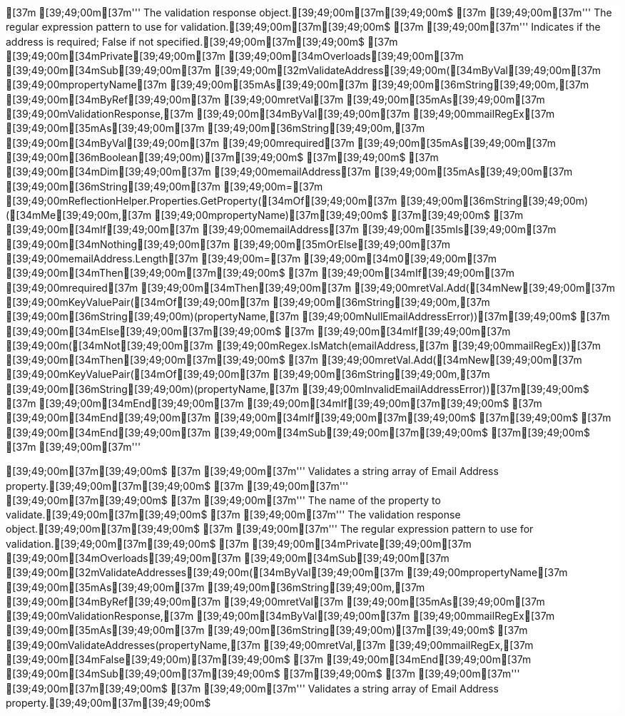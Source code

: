 [37m        [39;49;00m[37m''' <param name="retVal">The validation response object.</param>[39;49;00m[37m[39;49;00m$
[37m        [39;49;00m[37m''' <param name="mailRegEx">The regular expression pattern to use for validation.</param>[39;49;00m[37m[39;49;00m$
[37m        [39;49;00m[37m''' <param name="required">Indicates if the address is required; False if not specified.</param>[39;49;00m[37m[39;49;00m$
[37m        [39;49;00m[34mPrivate[39;49;00m[37m [39;49;00m[34mOverloads[39;49;00m[37m [39;49;00m[34mSub[39;49;00m[37m [39;49;00m[32mValidateAddress[39;49;00m([34mByVal[39;49;00m[37m [39;49;00mpropertyName[37m [39;49;00m[35mAs[39;49;00m[37m [39;49;00m[36mString[39;49;00m,[37m [39;49;00m[34mByRef[39;49;00m[37m [39;49;00mretVal[37m [39;49;00m[35mAs[39;49;00m[37m [39;49;00mValidationResponse,[37m [39;49;00m[34mByVal[39;49;00m[37m [39;49;00mmailRegEx[37m [39;49;00m[35mAs[39;49;00m[37m [39;49;00m[36mString[39;49;00m,[37m [39;49;00m[34mByVal[39;49;00m[37m [39;49;00mrequired[37m [39;49;00m[35mAs[39;49;00m[37m [39;49;00m[36mBoolean[39;49;00m)[37m[39;49;00m$
[37m[39;49;00m$
[37m            [39;49;00m[34mDim[39;49;00m[37m [39;49;00memailAddress[37m [39;49;00m[35mAs[39;49;00m[37m [39;49;00m[36mString[39;49;00m[37m [39;49;00m=[37m [39;49;00mReflectionHelper.Properties.GetProperty([34mOf[39;49;00m[37m [39;49;00m[36mString[39;49;00m)([34mMe[39;49;00m,[37m [39;49;00mpropertyName)[37m[39;49;00m$
[37m[39;49;00m$
[37m            [39;49;00m[34mIf[39;49;00m[37m [39;49;00memailAddress[37m [39;49;00m[35mIs[39;49;00m[37m [39;49;00m[34mNothing[39;49;00m[37m [39;49;00m[35mOrElse[39;49;00m[37m [39;49;00memailAddress.Length[37m [39;49;00m=[37m [39;49;00m[34m0[39;49;00m[37m [39;49;00m[34mThen[39;49;00m[37m[39;49;00m$
[37m                [39;49;00m[34mIf[39;49;00m[37m [39;49;00mrequired[37m [39;49;00m[34mThen[39;49;00m[37m [39;49;00mretVal.Add([34mNew[39;49;00m[37m [39;49;00mKeyValuePair([34mOf[39;49;00m[37m [39;49;00m[36mString[39;49;00m,[37m [39;49;00m[36mString[39;49;00m)(propertyName,[37m [39;49;00mNullEmailAddressError))[37m[39;49;00m$
[37m            [39;49;00m[34mElse[39;49;00m[37m[39;49;00m$
[37m                [39;49;00m[34mIf[39;49;00m[37m [39;49;00m([34mNot[39;49;00m[37m [39;49;00mRegex.IsMatch(emailAddress,[37m [39;49;00mmailRegEx))[37m [39;49;00m[34mThen[39;49;00m[37m[39;49;00m$
[37m                    [39;49;00mretVal.Add([34mNew[39;49;00m[37m [39;49;00mKeyValuePair([34mOf[39;49;00m[37m [39;49;00m[36mString[39;49;00m,[37m [39;49;00m[36mString[39;49;00m)(propertyName,[37m [39;49;00mInvalidEmailAddressError))[37m[39;49;00m$
[37m                [39;49;00m[34mEnd[39;49;00m[37m [39;49;00m[34mIf[39;49;00m[37m[39;49;00m$
[37m            [39;49;00m[34mEnd[39;49;00m[37m [39;49;00m[34mIf[39;49;00m[37m[39;49;00m$
[37m[39;49;00m$
[37m        [39;49;00m[34mEnd[39;49;00m[37m [39;49;00m[34mSub[39;49;00m[37m[39;49;00m$
[37m[39;49;00m$
[37m        [39;49;00m[37m''' <summary>[39;49;00m[37m[39;49;00m$
[37m        [39;49;00m[37m''' Validates a string array of Email Address property.[39;49;00m[37m[39;49;00m$
[37m        [39;49;00m[37m''' </summary>[39;49;00m[37m[39;49;00m$
[37m        [39;49;00m[37m''' <param name="propertyName">The name of the property to validate.</param>[39;49;00m[37m[39;49;00m$
[37m        [39;49;00m[37m''' <param name="retVal">The validation response object.</param>[39;49;00m[37m[39;49;00m$
[37m        [39;49;00m[37m''' <param name="mailRegEx">The regular expression pattern to use for validation.</param>[39;49;00m[37m[39;49;00m$
[37m        [39;49;00m[34mPrivate[39;49;00m[37m [39;49;00m[34mOverloads[39;49;00m[37m [39;49;00m[34mSub[39;49;00m[37m [39;49;00m[32mValidateAddresses[39;49;00m([34mByVal[39;49;00m[37m [39;49;00mpropertyName[37m [39;49;00m[35mAs[39;49;00m[37m [39;49;00m[36mString[39;49;00m,[37m [39;49;00m[34mByRef[39;49;00m[37m [39;49;00mretVal[37m [39;49;00m[35mAs[39;49;00m[37m [39;49;00mValidationResponse,[37m [39;49;00m[34mByVal[39;49;00m[37m [39;49;00mmailRegEx[37m [39;49;00m[35mAs[39;49;00m[37m [39;49;00m[36mString[39;49;00m)[37m[39;49;00m$
[37m            [39;49;00mValidateAddresses(propertyName,[37m [39;49;00mretVal,[37m [39;49;00mmailRegEx,[37m [39;49;00m[34mFalse[39;49;00m)[37m[39;49;00m$
[37m        [39;49;00m[34mEnd[39;49;00m[37m [39;49;00m[34mSub[39;49;00m[37m[39;49;00m$
[37m[39;49;00m$
[37m        [39;49;00m[37m''' <summary>[39;49;00m[37m[39;49;00m$
[37m        [39;49;00m[37m''' Validates a string array of Email Address property.[39;49;00m[37m[39;49;00m$